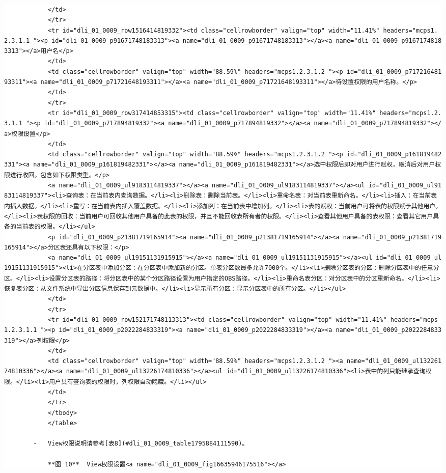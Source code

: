                 </td>
                </tr>
                <tr id="dli_01_0009_row1516414819332"><td class="cellrowborder" valign="top" width="11.41%" headers="mcps1.2.3.1.1 "><p id="dli_01_0009_p91671748183313"><a name="dli_01_0009_p91671748183313"></a><a name="dli_01_0009_p91671748183313"></a>用户名</p>
                </td>
                <td class="cellrowborder" valign="top" width="88.59%" headers="mcps1.2.3.1.2 "><p id="dli_01_0009_p71721648193311"><a name="dli_01_0009_p71721648193311"></a><a name="dli_01_0009_p71721648193311"></a>待设置权限的用户名称。</p>
                </td>
                </tr>
                <tr id="dli_01_0009_row317414853315"><td class="cellrowborder" valign="top" width="11.41%" headers="mcps1.2.3.1.1 "><p id="dli_01_0009_p717894819332"><a name="dli_01_0009_p717894819332"></a><a name="dli_01_0009_p717894819332"></a>权限设置</p>
                </td>
                <td class="cellrowborder" valign="top" width="88.59%" headers="mcps1.2.3.1.2 "><p id="dli_01_0009_p161819482331"><a name="dli_01_0009_p161819482331"></a><a name="dli_01_0009_p161819482331"></a>选中权限后即对用户进行赋权，取消后对用户权限进行收回。包含如下权限类型。</p>
                <a name="dli_01_0009_ul9183114819337"></a><a name="dli_01_0009_ul9183114819337"></a><ul id="dli_01_0009_ul9183114819337"><li>查询表：在当前表内查询数据。</li><li>删除表：删除当前表。</li><li>重命名表：对当前表重新命名。</li><li>插入：在当前表内插入数据。</li><li>重写：在当前表内插入覆盖数据。</li><li>添加列：在当前表中增加列。</li><li>表的赋权：当前用户可将表的权限赋予其他用户。</li><li>表权限的回收：当前用户可回收其他用户具备的此表的权限，并且不能回收表所有者的权限。</li><li>查看其他用户具备的表权限：查看其它用户具备的当前表的权限。</li></ul>
                <p id="dli_01_0009_p21381719165914"><a name="dli_01_0009_p21381719165914"></a><a name="dli_01_0009_p21381719165914"></a>分区表还具有以下权限：</p>
                <a name="dli_01_0009_ul19151131915915"></a><a name="dli_01_0009_ul19151131915915"></a><ul id="dli_01_0009_ul19151131915915"><li>在分区表中添加分区：在分区表中添加新的分区。单表分区数最多允许7000个。</li><li>删除分区表的分区：删除分区表中的任意分区。</li><li>设置分区表的路径：将分区表中的某个分区路径设置为用户指定的OBS路径。</li><li>重命名表分区：对分区表中的分区重新命名。</li><li>恢复表分区：从文件系统中导出分区信息保存到元数据中。</li><li>显示所有分区：显示分区表中的所有分区。</li></ul>
                </td>
                </tr>
                <tr id="dli_01_0009_row152171748113313"><td class="cellrowborder" valign="top" width="11.41%" headers="mcps1.2.3.1.1 "><p id="dli_01_0009_p2022284833319"><a name="dli_01_0009_p2022284833319"></a><a name="dli_01_0009_p2022284833319"></a>列权限</p>
                </td>
                <td class="cellrowborder" valign="top" width="88.59%" headers="mcps1.2.3.1.2 "><a name="dli_01_0009_ul13226174810336"></a><a name="dli_01_0009_ul13226174810336"></a><ul id="dli_01_0009_ul13226174810336"><li>表中的列只能继承查询权限。</li><li>用户具有查询表的权限时，列权限自动隐藏。</li></ul>
                </td>
                </tr>
                </tbody>
                </table>

            -   View权限说明请参考[表8](#dli_01_0009_table1795884111590)。

                **图 10**  View权限设置<a name="dli_01_0009_fig16635946175516"></a>  
